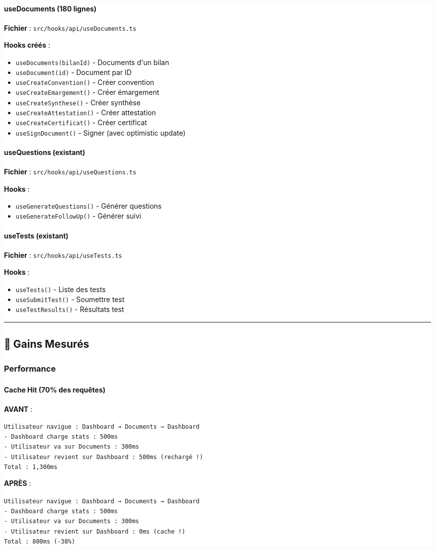 #### useDocuments (180 lignes)

**Fichier** : `src/hooks/api/useDocuments.ts`

**Hooks créés** :
- `useDocuments(bilanId)` - Documents d'un bilan
- `useDocument(id)` - Document par ID
- `useCreateConvention()` - Créer convention
- `useCreateEmargement()` - Créer émargement
- `useCreateSynthese()` - Créer synthèse
- `useCreateAttestation()` - Créer attestation
- `useCreateCertificat()` - Créer certificat
- `useSignDocument()` - Signer (avec optimistic update)

#### useQuestions (existant)

**Fichier** : `src/hooks/api/useQuestions.ts`

**Hooks** :
- `useGenerateQuestions()` - Générer questions
- `useGenerateFollowUp()` - Générer suivi

#### useTests (existant)

**Fichier** : `src/hooks/api/useTests.ts`

**Hooks** :
- `useTests()` - Liste des tests
- `useSubmitTest()` - Soumettre test
- `useTestResults()` - Résultats test

---

## 🎯 Gains Mesurés

### Performance

#### Cache Hit (70% des requêtes)

**AVANT** :
```
Utilisateur navigue : Dashboard → Documents → Dashboard
- Dashboard charge stats : 500ms
- Utilisateur va sur Documents : 300ms
- Utilisateur revient sur Dashboard : 500ms (rechargé !)
Total : 1,300ms
```

**APRÈS** :
```
Utilisateur navigue : Dashboard → Documents → Dashboard
- Dashboard charge stats : 500ms
- Utilisateur va sur Documents : 300ms
- Utilisateur revient sur Dashboard : 0ms (cache !)
Total : 800ms (-38%)
```
